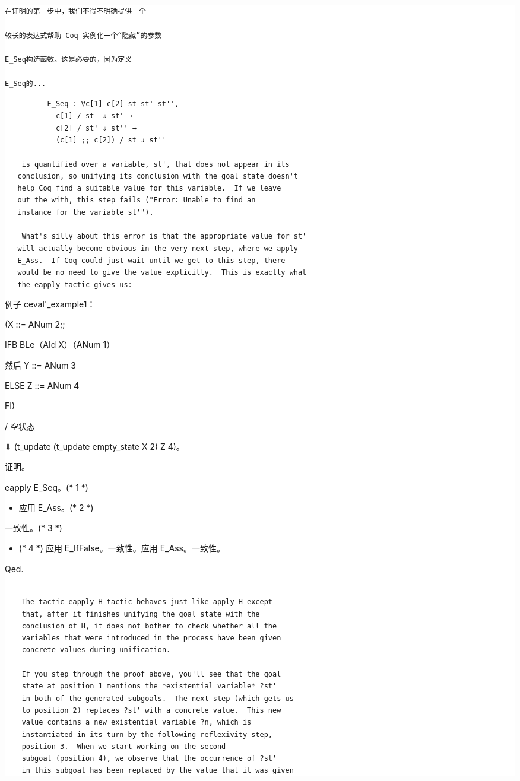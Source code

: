     在证明的第一步中，我们不得不明确提供一个

    较长的表达式帮助 Coq 实例化一个“隐藏”的参数

    E_Seq构造函数。这是必要的，因为定义

    E_Seq的...

```
          E_Seq : ∀c[1] c[2] st st' st'',
            c[1] / st  ⇓ st' →
            c[2] / st' ⇓ st'' →
            (c[1] ;; c[2]) / st ⇓ st''

    is quantified over a variable, st', that does not appear in its
   conclusion, so unifying its conclusion with the goal state doesn't
   help Coq find a suitable value for this variable.  If we leave
   out the with, this step fails ("Error: Unable to find an
   instance for the variable st'").

    What's silly about this error is that the appropriate value for st'
   will actually become obvious in the very next step, where we apply
   E_Ass.  If Coq could just wait until we get to this step, there
   would be no need to give the value explicitly.  This is exactly what
   the eapply tactic gives us:

```

例子 ceval'_example1：

(X ::= ANum 2;;

IFB BLe（AId X）（ANum 1）

然后 Y ::= ANum 3

ELSE Z ::= ANum 4

FI)

/ 空状态

⇓ (t_update (t_update empty_state X 2) Z 4)。

证明。

eapply E_Seq。(* 1 *)

- 应用 E_Ass。(* 2 *)

一致性。(* 3 *)

- (* 4 *) 应用 E_IfFalse。一致性。应用 E_Ass。一致性。

Qed.

```

    The tactic eapply H tactic behaves just like apply H except
    that, after it finishes unifying the goal state with the
    conclusion of H, it does not bother to check whether all the
    variables that were introduced in the process have been given
    concrete values during unification.

    If you step through the proof above, you'll see that the goal
    state at position 1 mentions the *existential variable* ?st'
    in both of the generated subgoals.  The next step (which gets us
    to position 2) replaces ?st' with a concrete value.  This new
    value contains a new existential variable ?n, which is
    instantiated in its turn by the following reflexivity step,
    position 3.  When we start working on the second
    subgoal (position 4), we observe that the occurrence of ?st'
    in this subgoal has been replaced by the value that it was given
```